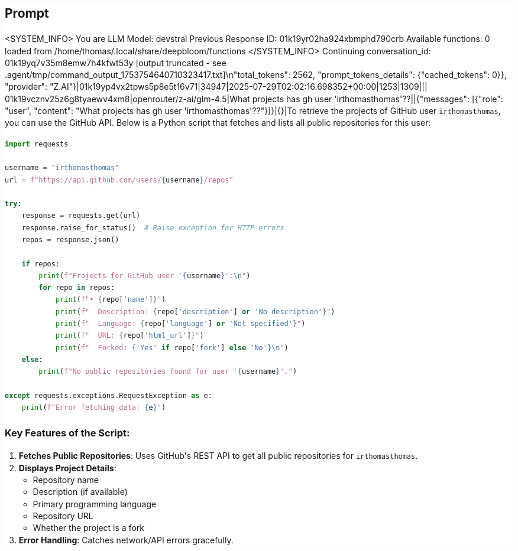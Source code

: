## Prompt

<SYSTEM_INFO>
You are LLM Model: devstral
Previous Response ID: 01k19yr02ha924xbmphd790crb
Available functions: 0 loaded from /home/thomas/.local/share/deepbloom/functions
</SYSTEM_INFO>
Continuing conversation_id: 01k19yq7v35m8emw7h4kfwt53y
[output truncated - see .agent/tmp/command_output_1753754640710323417.txt]\n"total_tokens": 2562, "prompt_tokens_details": {"cached_tokens": 0}}, "provider": "Z.AI"}|01k19yp4vx2tpws5p8e5t16v71|34947|2025-07-29T02:02:16.698352+00:00|1253|1309|||
01k19vcznv25z6g8tyaewv4xm8|openrouter/z-ai/glm-4.5|What projects has gh user 'irthomasthomas'??||{"messages": [{"role": "user", "content": "What projects has gh user 'irthomasthomas'??"}]}|{}|To retrieve the projects of GitHub user `irthomasthomas`, you can use the GitHub API. Below is a Python script that fetches and lists all public repositories for this user:

```python
import requests

username = "irthomasthomas"
url = f"https://api.github.com/users/{username}/repos"

try:
    response = requests.get(url)
    response.raise_for_status()  # Raise exception for HTTP errors
    repos = response.json()

    if repos:
        print(f"Projects for GitHub user '{username}':\n")
        for repo in repos:
            print(f"• {repo['name']}")
            print(f"  Description: {repo['description'] or 'No description'}")
            print(f"  Language: {repo['language'] or 'Not specified'}")
            print(f"  URL: {repo['html_url']}")
            print(f"  Forked: {'Yes' if repo['fork'] else 'No'}\n")
    else:
        print(f"No public repositories found for user '{username}'.")

except requests.exceptions.RequestException as e:
    print(f"Error fetching data: {e}")
```

### Key Features of the Script:
1. **Fetches Public Repositories**: Uses GitHub's REST API to get all public repositories for `irthomasthomas`.
2. **Displays Project Details**:
   - Repository name
   - Description (if available)
   - Primary programming language
   - Repository URL
   - Whether the project is a fork
3. **Error Handling**: Catches network/API errors gracefully.
